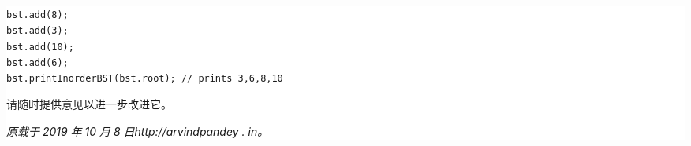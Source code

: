 ```
bst.add(8);
bst.add(3);
bst.add(10);
bst.add(6);
bst.printInorderBST(bst.root); // prints 3,6,8,10
```

请随时提供意见以进一步改进它。

*原载于 2019 年 10 月 8 日*[*http://arvindpandey . in*](https://www.arvindpandey.in/demystifying-binary-search-tree/)*。*